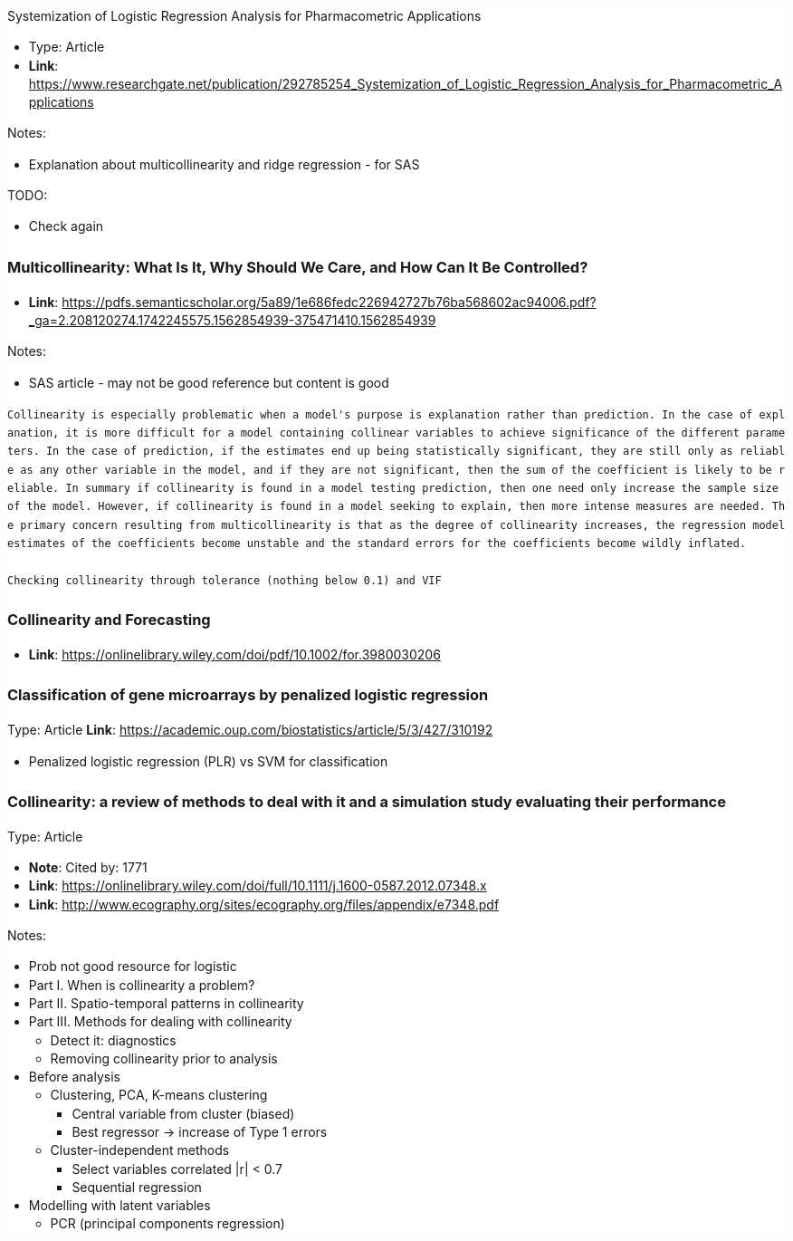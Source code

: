 Systemization of Logistic Regression Analysis for Pharmacometric Applications
- Type: Article
- **Link**: https://www.researchgate.net/publication/292785254_Systemization_of_Logistic_Regression_Analysis_for_Pharmacometric_Applications

Notes:
- Explanation about multicollinearity and ridge regression - for SAS

TODO: 
- Check again

### Multicollinearity: What Is It, Why Should We Care, and How Can It Be Controlled?
- **Link**: https://pdfs.semanticscholar.org/5a89/1e686fedc226942727b76ba568602ac94006.pdf?_ga=2.208120274.1742245575.1562854939-375471410.1562854939

Notes:
- SAS article - may not be good reference but content is good

```
Collinearity is especially problematic when a model's purpose is explanation rather than prediction. In the case of explanation, it is more difficult for a model containing collinear variables to achieve significance of the different parameters. In the case of prediction, if the estimates end up being statistically significant, they are still only as reliable as any other variable in the model, and if they are not significant, then the sum of the coefficient is likely to be reliable. In summary if collinearity is found in a model testing prediction, then one need only increase the sample size of the model. However, if collinearity is found in a model seeking to explain, then more intense measures are needed. The primary concern resulting from multicollinearity is that as the degree of collinearity increases, the regression model estimates of the coefficients become unstable and the standard errors for the coefficients become wildly inflated. 

Checking collinearity through tolerance (nothing below 0.1) and VIF
```
### Collinearity and Forecasting
- **Link**: https://onlinelibrary.wiley.com/doi/pdf/10.1002/for.3980030206

### Classification of gene microarrays by penalized logistic regression
Type: Article
**Link**: https://academic.oup.com/biostatistics/article/5/3/427/310192
- Penalized logistic regression (PLR) vs SVM for classification

### Collinearity: a review of methods to deal with it and a simulation study evaluating their performance
Type: Article
- **Note**: Cited by: 1771  
- **Link**: https://onlinelibrary.wiley.com/doi/full/10.1111/j.1600-0587.2012.07348.x  
- **Link**: http://www.ecography.org/sites/ecography.org/files/appendix/e7348.pdf 

Notes:  
- Prob not good resource for logistic
- Part I. When is collinearity a problem? 
- Part II. Spatio-temporal patterns in collinearity
- Part III. Methods for dealing with collinearity 
    - Detect it: diagnostics 
    - Removing collinearity prior to analysis 
- Before analysis
    - Clustering, PCA, K-means clustering
        - Central variable from cluster (biased)
        - Best regressor -> increase of Type 1 errors
    - Cluster-independent methods
        - Select variables correlated |r| < 0.7
        - Sequential regression
- Modelling with latent variables
    - PCR (principal components regression)